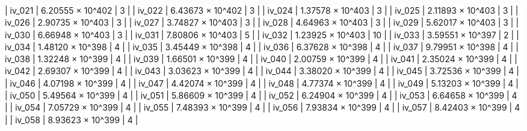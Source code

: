 | iv_021 | 6.20555 × 10^402 | 3 |
| iv_022 | 6.43673 × 10^402 | 3 |
| iv_024 | 1.37578 × 10^403 | 3 |
| iv_025 | 2.11893 × 10^403 | 3 |
| iv_026 | 2.90735 × 10^403 | 3 |
| iv_027 | 3.74827 × 10^403 | 3 |
| iv_028 | 4.64963 × 10^403 | 3 |
| iv_029 | 5.62017 × 10^403 | 3 |
| iv_030 | 6.66948 × 10^403 | 3 |
| iv_031 | 7.80806 × 10^403 | 5 |
| iv_032 | 1.23925 × 10^403 | 10 |
| iv_033 | 3.59551 × 10^397 | 2 |
| iv_034 | 1.48120 × 10^398 | 4 |
| iv_035 | 3.45449 × 10^398 | 4 |
| iv_036 | 6.37628 × 10^398 | 4 |
| iv_037 | 9.79951 × 10^398 | 4 |
| iv_038 | 1.32248 × 10^399 | 4 |
| iv_039 | 1.66501 × 10^399 | 4 |
| iv_040 | 2.00759 × 10^399 | 4 |
| iv_041 | 2.35024 × 10^399 | 4 |
| iv_042 | 2.69307 × 10^399 | 4 |
| iv_043 | 3.03623 × 10^399 | 4 |
| iv_044 | 3.38020 × 10^399 | 4 |
| iv_045 | 3.72536 × 10^399 | 4 |
| iv_046 | 4.07198 × 10^399 | 4 |
| iv_047 | 4.42074 × 10^399 | 4 |
| iv_048 | 4.77374 × 10^399 | 4 |
| iv_049 | 5.13203 × 10^399 | 4 |
| iv_050 | 5.49564 × 10^399 | 4 |
| iv_051 | 5.86609 × 10^399 | 4 |
| iv_052 | 6.24904 × 10^399 | 4 |
| iv_053 | 6.64658 × 10^399 | 4 |
| iv_054 | 7.05729 × 10^399 | 4 |
| iv_055 | 7.48393 × 10^399 | 4 |
| iv_056 | 7.93834 × 10^399 | 4 |
| iv_057 | 8.42403 × 10^399 | 4 |
| iv_058 | 8.93623 × 10^399 | 4 |
